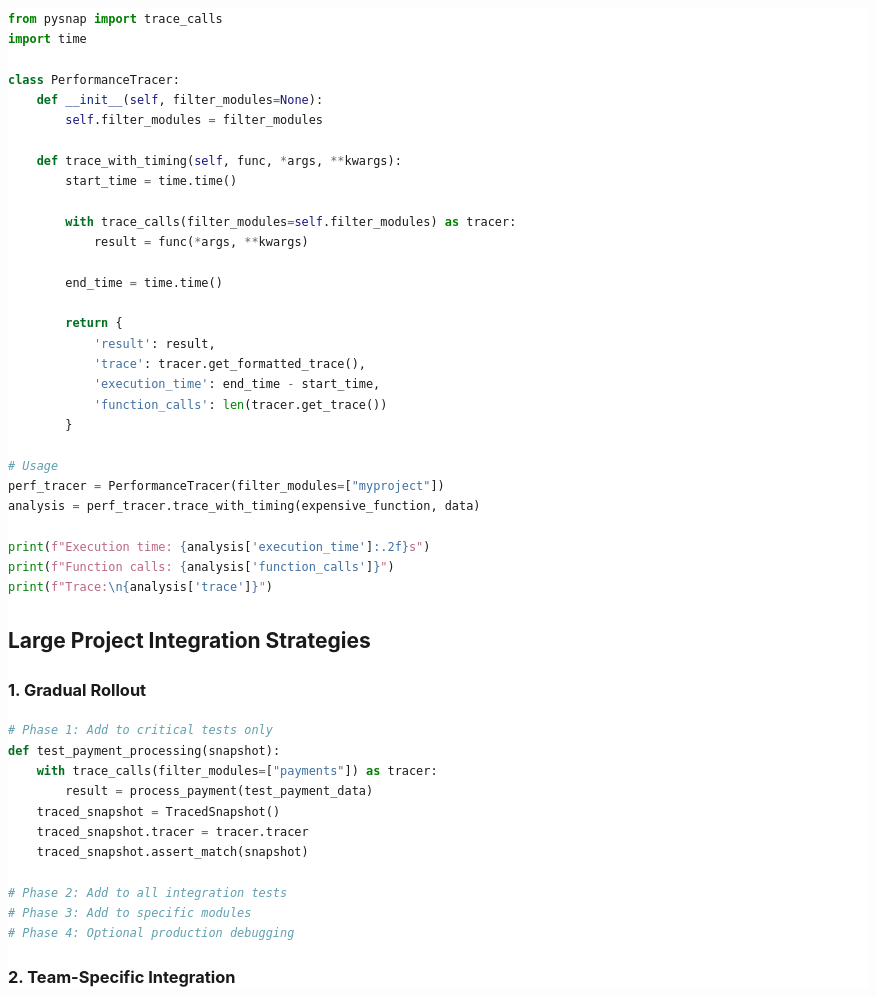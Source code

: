 ```python
from pysnap import trace_calls
import time

class PerformanceTracer:
    def __init__(self, filter_modules=None):
        self.filter_modules = filter_modules
        
    def trace_with_timing(self, func, *args, **kwargs):
        start_time = time.time()
        
        with trace_calls(filter_modules=self.filter_modules) as tracer:
            result = func(*args, **kwargs)
            
        end_time = time.time()
        
        return {
            'result': result,
            'trace': tracer.get_formatted_trace(),
            'execution_time': end_time - start_time,
            'function_calls': len(tracer.get_trace())
        }

# Usage
perf_tracer = PerformanceTracer(filter_modules=["myproject"])
analysis = perf_tracer.trace_with_timing(expensive_function, data)

print(f"Execution time: {analysis['execution_time']:.2f}s")
print(f"Function calls: {analysis['function_calls']}")
print(f"Trace:\n{analysis['trace']}")
```

## Large Project Integration Strategies

### 1. Gradual Rollout

```python
# Phase 1: Add to critical tests only
def test_payment_processing(snapshot):
    with trace_calls(filter_modules=["payments"]) as tracer:
        result = process_payment(test_payment_data)
    traced_snapshot = TracedSnapshot()
    traced_snapshot.tracer = tracer.tracer
    traced_snapshot.assert_match(snapshot)

# Phase 2: Add to all integration tests
# Phase 3: Add to specific modules
# Phase 4: Optional production debugging
```

### 2. Team-Specific Integration
